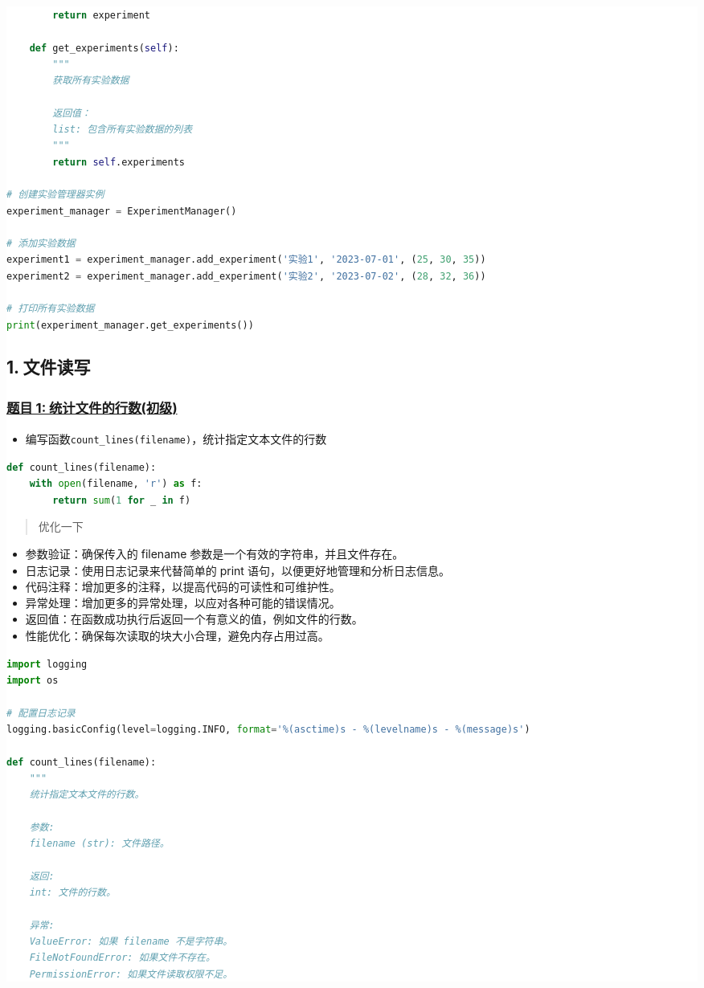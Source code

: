 ```python
        return experiment

    def get_experiments(self):
        """
        获取所有实验数据

        返回值：
        list: 包含所有实验数据的列表
        """
        return self.experiments

# 创建实验管理器实例
experiment_manager = ExperimentManager()

# 添加实验数据
experiment1 = experiment_manager.add_experiment('实验1', '2023-07-01', (25, 30, 35))
experiment2 = experiment_manager.add_experiment('实验2', '2023-07-02', (28, 32, 36))

# 打印所有实验数据
print(experiment_manager.get_experiments())
```

## 1. 文件读写

### [题目 1: 统计文件的行数(初级)](/archives/20250303d948b0f0/#题目-1-统计文件的行数-初级)

- 编写函数`count_lines(filename)`，统计指定文本文件的行数

```python
def count_lines(filename):
    with open(filename, 'r') as f:
        return sum(1 for _ in f)
```

> 优化一下

- 参数验证：确保传入的 filename 参数是一个有效的字符串，并且文件存在。
- 日志记录：使用日志记录来代替简单的 print 语句，以便更好地管理和分析日志信息。
- 代码注释：增加更多的注释，以提高代码的可读性和可维护性。
- 异常处理：增加更多的异常处理，以应对各种可能的错误情况。
- 返回值：在函数成功执行后返回一个有意义的值，例如文件的行数。
- 性能优化：确保每次读取的块大小合理，避免内存占用过高。

```python
import logging
import os

# 配置日志记录
logging.basicConfig(level=logging.INFO, format='%(asctime)s - %(levelname)s - %(message)s')

def count_lines(filename):
    """
    统计指定文本文件的行数。

    参数:
    filename (str): 文件路径。

    返回:
    int: 文件的行数。

    异常:
    ValueError: 如果 filename 不是字符串。
    FileNotFoundError: 如果文件不存在。
    PermissionError: 如果文件读取权限不足。
```